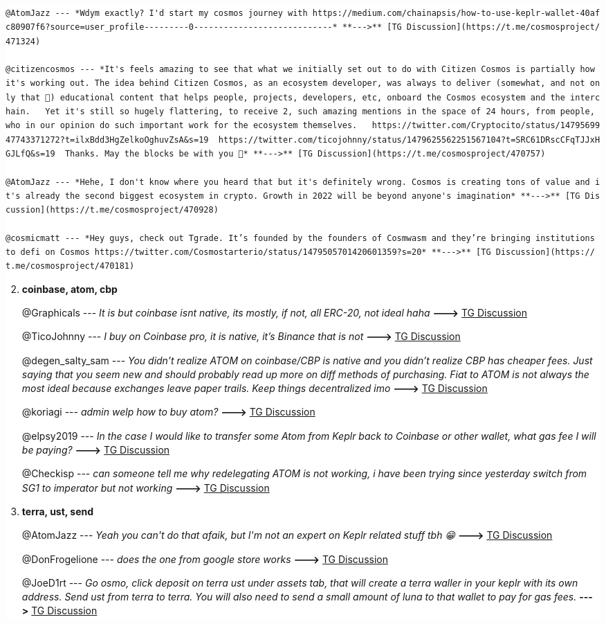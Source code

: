     @AtomJazz --- *Wdym exactly? I'd start my cosmos journey with https://medium.com/chainapsis/how-to-use-keplr-wallet-40afc80907f6?source=user_profile---------0----------------------------* **--->** [TG Discussion](https://t.me/cosmosproject/471324)

    @citizencosmos --- *It's feels amazing to see that what we initially set out to do with Citizen Cosmos is partially how it's working out. The idea behind Citizen Cosmos, as an ecosystem developer, was always to deliver (somewhat, and not only that 🙂) educational content that helps people, projects, developers, etc, onboard the Cosmos ecosystem and the interchain.   Yet it's still so hugely flattering, to receive 2, such amazing mentions in the space of 24 hours, from people, who in our opinion do such important work for the ecosystem themselves.   https://twitter.com/Cryptocito/status/1479569947743371272?t=ilxBdd3HgZelkoOghuvZsA&s=19  https://twitter.com/ticojohnny/status/1479625562251567104?t=SRC61DRscCFqTJJxHGJLfQ&s=19  Thanks. May the blocks be with you 🚀* **--->** [TG Discussion](https://t.me/cosmosproject/470757)

    @AtomJazz --- *Hehe, I don't know where you heard that but it's definitely wrong. Cosmos is creating tons of value and it's already the second biggest ecosystem in crypto. Growth in 2022 will be beyond anyone's imagination* **--->** [TG Discussion](https://t.me/cosmosproject/470928)

    @cosmicmatt --- *Hey guys, check out Tgrade. It’s founded by the founders of Cosmwasm and they’re bringing institutions to defi on Cosmos https://twitter.com/Cosmostarterio/status/1479505701420601359?s=20* **--->** [TG Discussion](https://t.me/cosmosproject/470181)

2. **coinbase, atom, cbp**

    @Graphicals --- *It is but coinbase isnt native, its mostly, if not, all ERC-20, not ideal haha* **--->** [TG Discussion](https://t.me/cosmosproject/470464)

    @TicoJohnny --- *I buy on Coinbase pro, it is native, it’s Binance that is not* **--->** [TG Discussion](https://t.me/cosmosproject/470465)

    @degen_salty_sam --- *You didn’t realize ATOM on coinbase/CBP is native and you didn’t realize CBP has cheaper fees. Just saying that you seem new and should probably read up more on diff methods of purchasing. Fiat to ATOM is not always the most ideal because exchanges leave paper trails. Keep things decentralized imo* **--->** [TG Discussion](https://t.me/cosmosproject/470499)

    @koriagi --- *admin welp how to buy atom?* **--->** [TG Discussion](https://t.me/cosmosproject/470534)

    @elpsy2019 --- *In the case I would like to transfer some Atom from Keplr back to Coinbase or other wallet, what gas fee I will be paying?* **--->** [TG Discussion](https://t.me/cosmosproject/470826)

    @Checkisp --- *can someone tell me why redelegating ATOM is not working, i have been trying since yesterday switch from SG1 to imperator but not working* **--->** [TG Discussion](https://t.me/cosmosproject/471210)

3. **terra, ust, send**

    @AtomJazz --- *Yeah you can't do that afaik, but I'm not an expert on Keplr related stuff tbh 😁* **--->** [TG Discussion](https://t.me/cosmosproject/470312)

    @DonFrogelione --- *does the one from google store works* **--->** [TG Discussion](https://t.me/cosmosproject/470984)

    @JoeD1rt --- *Go osmo, click deposit on terra ust under assets tab,  that will create a terra waller in your keplr with its own address.  Send ust from terra to terra.  You will also need to send a small amount of luna to that wallet to pay for gas fees.* **--->** [TG Discussion](https://t.me/cosmosproject/470187)

